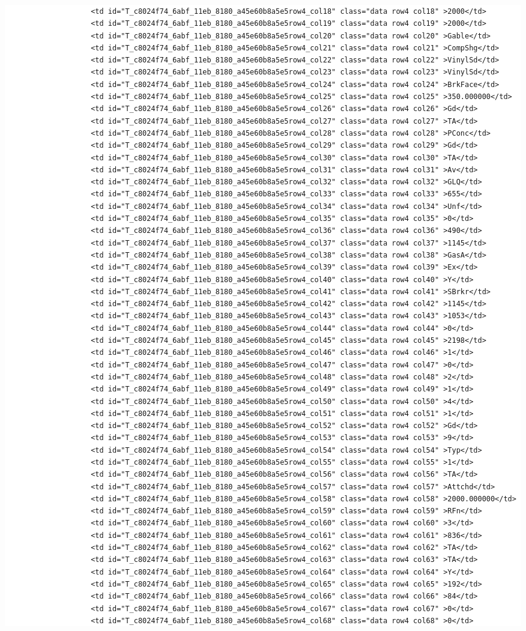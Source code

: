                         <td id="T_c8024f74_6abf_11eb_8180_a45e60b8a5e5row4_col18" class="data row4 col18" >2000</td>
                        <td id="T_c8024f74_6abf_11eb_8180_a45e60b8a5e5row4_col19" class="data row4 col19" >2000</td>
                        <td id="T_c8024f74_6abf_11eb_8180_a45e60b8a5e5row4_col20" class="data row4 col20" >Gable</td>
                        <td id="T_c8024f74_6abf_11eb_8180_a45e60b8a5e5row4_col21" class="data row4 col21" >CompShg</td>
                        <td id="T_c8024f74_6abf_11eb_8180_a45e60b8a5e5row4_col22" class="data row4 col22" >VinylSd</td>
                        <td id="T_c8024f74_6abf_11eb_8180_a45e60b8a5e5row4_col23" class="data row4 col23" >VinylSd</td>
                        <td id="T_c8024f74_6abf_11eb_8180_a45e60b8a5e5row4_col24" class="data row4 col24" >BrkFace</td>
                        <td id="T_c8024f74_6abf_11eb_8180_a45e60b8a5e5row4_col25" class="data row4 col25" >350.000000</td>
                        <td id="T_c8024f74_6abf_11eb_8180_a45e60b8a5e5row4_col26" class="data row4 col26" >Gd</td>
                        <td id="T_c8024f74_6abf_11eb_8180_a45e60b8a5e5row4_col27" class="data row4 col27" >TA</td>
                        <td id="T_c8024f74_6abf_11eb_8180_a45e60b8a5e5row4_col28" class="data row4 col28" >PConc</td>
                        <td id="T_c8024f74_6abf_11eb_8180_a45e60b8a5e5row4_col29" class="data row4 col29" >Gd</td>
                        <td id="T_c8024f74_6abf_11eb_8180_a45e60b8a5e5row4_col30" class="data row4 col30" >TA</td>
                        <td id="T_c8024f74_6abf_11eb_8180_a45e60b8a5e5row4_col31" class="data row4 col31" >Av</td>
                        <td id="T_c8024f74_6abf_11eb_8180_a45e60b8a5e5row4_col32" class="data row4 col32" >GLQ</td>
                        <td id="T_c8024f74_6abf_11eb_8180_a45e60b8a5e5row4_col33" class="data row4 col33" >655</td>
                        <td id="T_c8024f74_6abf_11eb_8180_a45e60b8a5e5row4_col34" class="data row4 col34" >Unf</td>
                        <td id="T_c8024f74_6abf_11eb_8180_a45e60b8a5e5row4_col35" class="data row4 col35" >0</td>
                        <td id="T_c8024f74_6abf_11eb_8180_a45e60b8a5e5row4_col36" class="data row4 col36" >490</td>
                        <td id="T_c8024f74_6abf_11eb_8180_a45e60b8a5e5row4_col37" class="data row4 col37" >1145</td>
                        <td id="T_c8024f74_6abf_11eb_8180_a45e60b8a5e5row4_col38" class="data row4 col38" >GasA</td>
                        <td id="T_c8024f74_6abf_11eb_8180_a45e60b8a5e5row4_col39" class="data row4 col39" >Ex</td>
                        <td id="T_c8024f74_6abf_11eb_8180_a45e60b8a5e5row4_col40" class="data row4 col40" >Y</td>
                        <td id="T_c8024f74_6abf_11eb_8180_a45e60b8a5e5row4_col41" class="data row4 col41" >SBrkr</td>
                        <td id="T_c8024f74_6abf_11eb_8180_a45e60b8a5e5row4_col42" class="data row4 col42" >1145</td>
                        <td id="T_c8024f74_6abf_11eb_8180_a45e60b8a5e5row4_col43" class="data row4 col43" >1053</td>
                        <td id="T_c8024f74_6abf_11eb_8180_a45e60b8a5e5row4_col44" class="data row4 col44" >0</td>
                        <td id="T_c8024f74_6abf_11eb_8180_a45e60b8a5e5row4_col45" class="data row4 col45" >2198</td>
                        <td id="T_c8024f74_6abf_11eb_8180_a45e60b8a5e5row4_col46" class="data row4 col46" >1</td>
                        <td id="T_c8024f74_6abf_11eb_8180_a45e60b8a5e5row4_col47" class="data row4 col47" >0</td>
                        <td id="T_c8024f74_6abf_11eb_8180_a45e60b8a5e5row4_col48" class="data row4 col48" >2</td>
                        <td id="T_c8024f74_6abf_11eb_8180_a45e60b8a5e5row4_col49" class="data row4 col49" >1</td>
                        <td id="T_c8024f74_6abf_11eb_8180_a45e60b8a5e5row4_col50" class="data row4 col50" >4</td>
                        <td id="T_c8024f74_6abf_11eb_8180_a45e60b8a5e5row4_col51" class="data row4 col51" >1</td>
                        <td id="T_c8024f74_6abf_11eb_8180_a45e60b8a5e5row4_col52" class="data row4 col52" >Gd</td>
                        <td id="T_c8024f74_6abf_11eb_8180_a45e60b8a5e5row4_col53" class="data row4 col53" >9</td>
                        <td id="T_c8024f74_6abf_11eb_8180_a45e60b8a5e5row4_col54" class="data row4 col54" >Typ</td>
                        <td id="T_c8024f74_6abf_11eb_8180_a45e60b8a5e5row4_col55" class="data row4 col55" >1</td>
                        <td id="T_c8024f74_6abf_11eb_8180_a45e60b8a5e5row4_col56" class="data row4 col56" >TA</td>
                        <td id="T_c8024f74_6abf_11eb_8180_a45e60b8a5e5row4_col57" class="data row4 col57" >Attchd</td>
                        <td id="T_c8024f74_6abf_11eb_8180_a45e60b8a5e5row4_col58" class="data row4 col58" >2000.000000</td>
                        <td id="T_c8024f74_6abf_11eb_8180_a45e60b8a5e5row4_col59" class="data row4 col59" >RFn</td>
                        <td id="T_c8024f74_6abf_11eb_8180_a45e60b8a5e5row4_col60" class="data row4 col60" >3</td>
                        <td id="T_c8024f74_6abf_11eb_8180_a45e60b8a5e5row4_col61" class="data row4 col61" >836</td>
                        <td id="T_c8024f74_6abf_11eb_8180_a45e60b8a5e5row4_col62" class="data row4 col62" >TA</td>
                        <td id="T_c8024f74_6abf_11eb_8180_a45e60b8a5e5row4_col63" class="data row4 col63" >TA</td>
                        <td id="T_c8024f74_6abf_11eb_8180_a45e60b8a5e5row4_col64" class="data row4 col64" >Y</td>
                        <td id="T_c8024f74_6abf_11eb_8180_a45e60b8a5e5row4_col65" class="data row4 col65" >192</td>
                        <td id="T_c8024f74_6abf_11eb_8180_a45e60b8a5e5row4_col66" class="data row4 col66" >84</td>
                        <td id="T_c8024f74_6abf_11eb_8180_a45e60b8a5e5row4_col67" class="data row4 col67" >0</td>
                        <td id="T_c8024f74_6abf_11eb_8180_a45e60b8a5e5row4_col68" class="data row4 col68" >0</td>